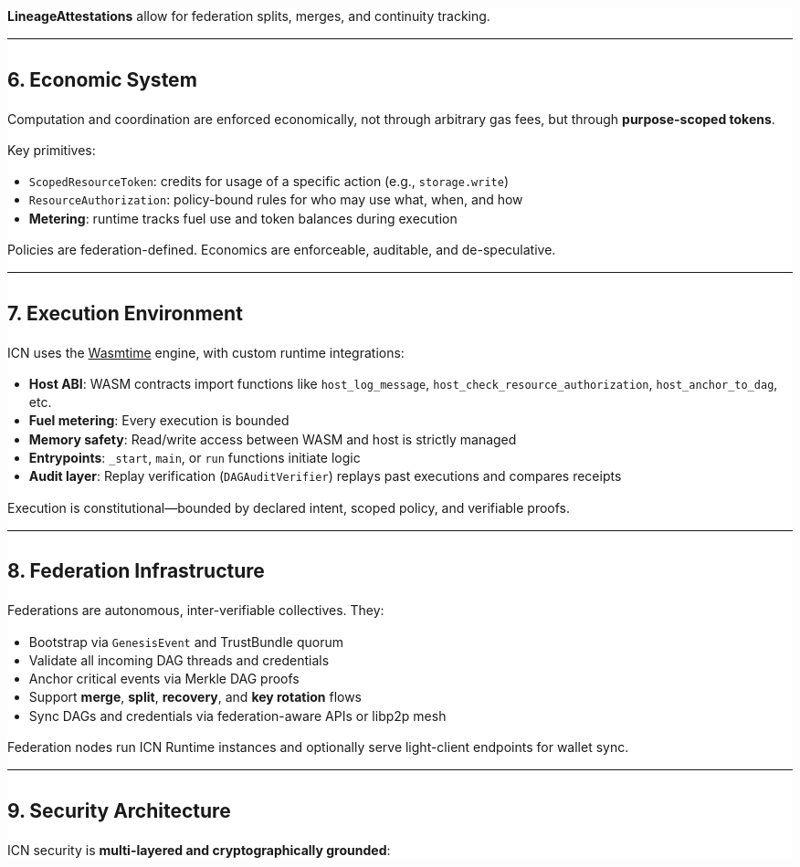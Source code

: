 **LineageAttestations** allow for federation splits, merges, and continuity tracking.

---

## 6. Economic System

Computation and coordination are enforced economically, not through arbitrary gas fees, but through **purpose-scoped tokens**.

Key primitives:

* `ScopedResourceToken`: credits for usage of a specific action (e.g., `storage.write`)
* `ResourceAuthorization`: policy-bound rules for who may use what, when, and how
* **Metering**: runtime tracks fuel use and token balances during execution

Policies are federation-defined. Economics are enforceable, auditable, and de-speculative.

---

## 7. Execution Environment

ICN uses the [Wasmtime](https://github.com/bytecodealliance/wasmtime) engine, with custom runtime integrations:

* **Host ABI**: WASM contracts import functions like `host_log_message`, `host_check_resource_authorization`, `host_anchor_to_dag`, etc.
* **Fuel metering**: Every execution is bounded
* **Memory safety**: Read/write access between WASM and host is strictly managed
* **Entrypoints**: `_start`, `main`, or `run` functions initiate logic
* **Audit layer**: Replay verification (`DAGAuditVerifier`) replays past executions and compares receipts

Execution is constitutional—bounded by declared intent, scoped policy, and verifiable proofs.

---

## 8. Federation Infrastructure

Federations are autonomous, inter-verifiable collectives. They:

* Bootstrap via `GenesisEvent` and TrustBundle quorum
* Validate all incoming DAG threads and credentials
* Anchor critical events via Merkle DAG proofs
* Support **merge**, **split**, **recovery**, and **key rotation** flows
* Sync DAGs and credentials via federation-aware APIs or libp2p mesh

Federation nodes run ICN Runtime instances and optionally serve light-client endpoints for wallet sync.

---

## 9. Security Architecture

ICN security is **multi-layered and cryptographically grounded**:
